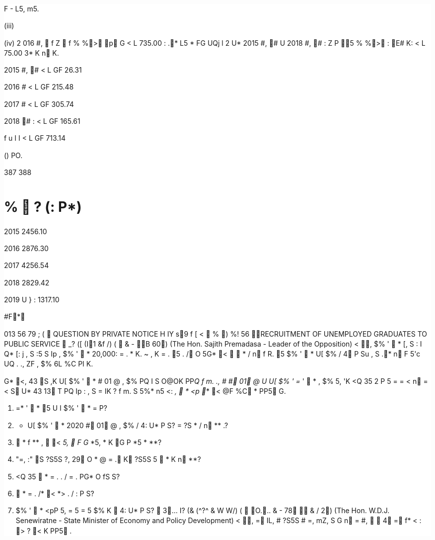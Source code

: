 F - L5, m5.

(iii)

(iv) 2 016 #,  f Z  f % %> p G < L 735.00 : .* L5 * FG UQj l 2 U* 2015 #, # U 2018 #, # : Z P 5 % %> : E# K: < L 75.00 3* K n K.

2015 #, # < L GF 26.31

2016 # < L GF 215.48

2017 # < L GF 305.74

2018 # : < L GF 165.61

f u I I < L GF 713.14

() PO.

387 388

# %  ? (: P*)

2015 2456.10

2016 2876.30

2017 4256.54

2018 2829.42

2019 U } : 1317.10

#F*

013 56 79 ; (  QUESTION BY PRIVATE NOTICE H IY s9 f [ <  % ) %! 56  RECRUITMENT OF UNEMPLOYED GRADUATES TO PUBLIC SERVICE  _? ([ (I1 &f /) (  & - B 60) (The Hon. Sajith Premadasa - Leader of the Opposition) < , $% '  * [, S : I Q* [: j , S :5 S Ip , $% '  * 20,000: = . * K. ~ , K = . 5 . / O 5G* <   * / n f R. 5 $% '  * U[ $% / 4 P Su , S .* n F 5'c UQ . ., ZF , $% 6L %C PI K.

G* <, 43 S ,K U[ $% '  * # 01 @ , $% PQ I S O@OK PP*Q f m. ., # # 01 @ U U[ $% ' =* '  * , $% 5, 'K <Q 35 2 P 5 = = < n = < S U* 43 13 T PQ Ip : , S = IK ? f m. S 5%* n5 <: *,  * <p ** < @F %C * PP5 G.

01. =* '  * 5 U I $% '  * = P?

02. * U[ $% '  * 2020 # 01 @ , $% / 4: U* P S? = ?S * / n ** .?

03.  * f ** ,  < *5,  F G* *5, * K G P *5 * **?

04. "=, :" S ?S5S ?, 29 O * @ = . K ?S5S 5  * K n **?

05. <Q 35  * = . . / = . PG* O fS S?

06.  * = . /* < *> . / : P S?

07. $% '  * <pP 5, = 5 = 5 $% K  4: U* P S?  3... I? (& (^?^ & W W/) (  O... & - 78  & / 2) (The Hon. W.D.J. Senewiratne - State Minister of Economy and Policy Development) < , = IL, # ?S5S # =, mZ, S G n = #,   4 = f* < : > ? < K PP5 .
